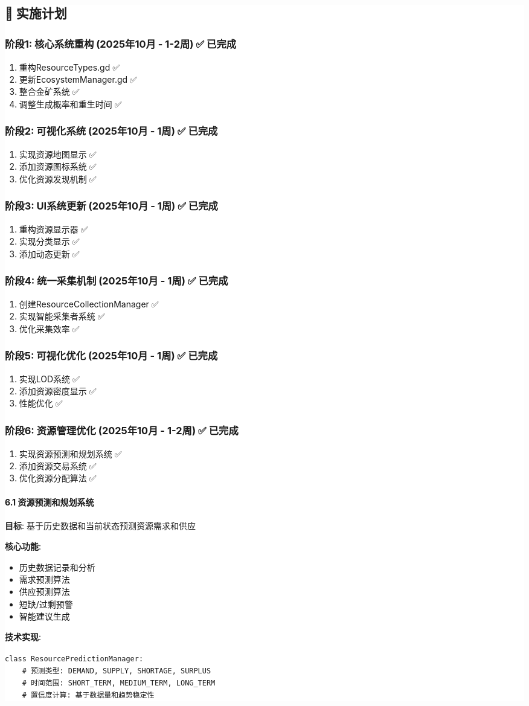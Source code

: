 ## 🔄 实施计划

### 阶段1: 核心系统重构 (2025年10月 - 1-2周) ✅ 已完成
1. 重构ResourceTypes.gd ✅
2. 更新EcosystemManager.gd ✅
3. 整合金矿系统 ✅
4. 调整生成概率和重生时间 ✅

### 阶段2: 可视化系统 (2025年10月 - 1周) ✅ 已完成
1. 实现资源地图显示 ✅
2. 添加资源图标系统 ✅
3. 优化资源发现机制 ✅

### 阶段3: UI系统更新 (2025年10月 - 1周) ✅ 已完成
1. 重构资源显示器 ✅
2. 实现分类显示 ✅
3. 添加动态更新 ✅

### 阶段4: 统一采集机制 (2025年10月 - 1周) ✅ 已完成
1. 创建ResourceCollectionManager ✅
2. 实现智能采集者系统 ✅
3. 优化采集效率 ✅

### 阶段5: 可视化优化 (2025年10月 - 1周) ✅ 已完成
1. 实现LOD系统 ✅
2. 添加资源密度显示 ✅
3. 性能优化 ✅

### 阶段6: 资源管理优化 (2025年10月 - 1-2周) ✅ 已完成
1. 实现资源预测和规划系统 ✅
2. 添加资源交易系统 ✅
3. 优化资源分配算法 ✅

#### 6.1 资源预测和规划系统
**目标**: 基于历史数据和当前状态预测资源需求和供应

**核心功能**:
- 历史数据记录和分析
- 需求预测算法
- 供应预测算法
- 短缺/过剩预警
- 智能建议生成

**技术实现**:
```gdscript
class ResourcePredictionManager:
    # 预测类型: DEMAND, SUPPLY, SHORTAGE, SURPLUS
    # 时间范围: SHORT_TERM, MEDIUM_TERM, LONG_TERM
    # 置信度计算: 基于数据量和趋势稳定性
```

